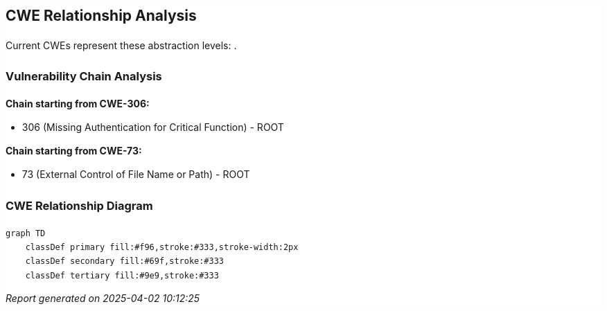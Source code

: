 
## CWE Relationship Analysis

Current CWEs represent these abstraction levels: .


### Vulnerability Chain Analysis

**Chain starting from CWE-306:**
- 306 (Missing Authentication for Critical Function) - ROOT


**Chain starting from CWE-73:**
- 73 (External Control of File Name or Path) - ROOT



### CWE Relationship Diagram

```mermaid
graph TD
    classDef primary fill:#f96,stroke:#333,stroke-width:2px
    classDef secondary fill:#69f,stroke:#333
    classDef tertiary fill:#9e9,stroke:#333
```



*Report generated on 2025-04-02 10:12:25*
